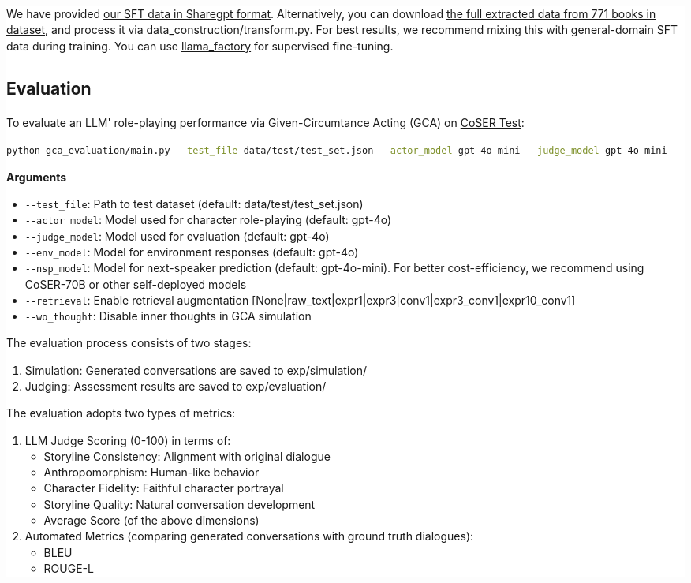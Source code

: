 We have provided [our SFT data in Sharegpt format](https://huggingface.co/datasets/Neph0s/CoSER/blob/main/train/sft_conversations_sharegpt.json). Alternatively, you can download [the full extracted data from 771 books in dataset](https://huggingface.co/datasets/Neph0s/CoSER/tree/main/full), and process it via data_construction/transform.py. For best results, we recommend mixing this with general-domain SFT data during training. You can use [llama_factory](https://github.com/hiyouga/LLaMA-Factory) for supervised fine-tuning.

## Evaluation

To evaluate an LLM' role-playing performance via Given-Circumtance Acting (GCA) on [CoSER Test](https://github.com/Neph0s/CoSER/blob/main/data/test/test_set.json):

```bash
python gca_evaluation/main.py --test_file data/test/test_set.json --actor_model gpt-4o-mini --judge_model gpt-4o-mini
```

**Arguments**

- `--test_file`: Path to test dataset (default: data/test/test_set.json)
- `--actor_model`: Model used for character role-playing (default: gpt-4o)
- `--judge_model`: Model used for evaluation (default: gpt-4o)
- `--env_model`: Model for environment responses (default: gpt-4o)
- `--nsp_model`: Model for next-speaker prediction (default: gpt-4o-mini). For better cost-efficiency, we recommend using CoSER-70B or other self-deployed models
- `--retrieval`: Enable retrieval augmentation [None|raw_text|expr1|expr3|conv1|expr3_conv1|expr10_conv1]
- `--wo_thought`: Disable inner thoughts in GCA simulation

The evaluation process consists of two stages:

1. Simulation: Generated conversations are saved to exp/simulation/
2. Judging: Assessment results are saved to exp/evaluation/

The evaluation adopts two types of metrics:

1. LLM Judge Scoring (0-100) in terms of:
   - Storyline Consistency: Alignment with original dialogue
   - Anthropomorphism: Human-like behavior
   - Character Fidelity: Faithful character portrayal
   - Storyline Quality: Natural conversation development
   - Average Score (of the above dimensions)
2. Automated Metrics (comparing generated conversations with ground truth dialogues):
   - BLEU
   - ROUGE-L
